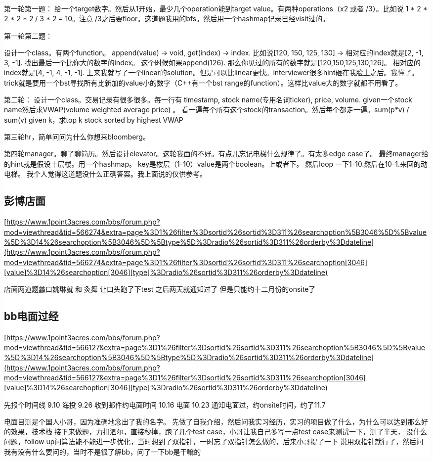 第一轮第一题：
给一个target数字。然后从1开始，最少几个operation能到target value。有两种operations（x2 或者 /3）。比如说 1 * 2 * 2 * 2 * 2 / 3 * 2 = 10。注意 /3之后要floor。这道题我用的bfs。然后用一个hashmap记录已经visit过的。


第一轮第二题：

设计一个class。有两个function。 append(value) -> void, get(index) -> index.
比如说[120, 150, 125, 130] -> 相对应的index就是[2, -1, 3, -1]. 找出最后一个比你大的数字的index。
这个时候如果append(126). 那么你见过的所有的数字就是[120,150,125,130,126]。 相对应的index就是[4, -1, 4, -1, -1].
上来我就写了一个linear的solution。但是可以比linear更快。interviewer很多hint砸在我脸上之后。我懂了。
trick就是要用一个bst寻找所有比新加的value小的数字（C++有一个bst range的function）。这样比value大的数字就都不用看了。

第二轮：
设计一个class。交易记录有很多很多。每一行有 timestamp, stock name(专用名词ticker), price, volume.
given一个stock name然后求VWAP(volume weighted average price) 。 看一遍每个所有这个stock的transaction。然后每个都走一遍。sum(p*v) / sum(v)
given k，求top k stock sorted by highest VWAP




第三轮hr，简单问问为什么你想来bloomberg。



第四轮manager。聊了聊简历。然后设计elevator。这轮我面的不好。有点儿忘记电梯什么规律了。有太多edge case了。
最终manager给的hint就是假设十层楼。用一个hashmap。 key是楼层（1-10）value是两个boolean。上或者下。
然后loop 一下1-10.然后在10-1.来回的动电梯。
我个人觉得这道题没什么正确答案。我上面说的仅供参考。

## **彭博店面**

[https://www.1point3acres.com/bbs/forum.php?mod=viewthread&tid=566274&extra=page%3D1%26filter%3Dsortid%26sortid%3D311%26searchoption%5B3046%5D%5Bvalue%5D%3D14%26searchoption%5B3046%5D%5Btype%5D%3Dradio%26sortid%3D311%26orderby%3Ddateline](https://www.1point3acres.com/bbs/forum.php?mod=viewthread&tid=566274&extra=page%3D1%26filter%3Dsortid%26sortid%3D311%26searchoption[3046][value]%3D14%26searchoption[3046][type]%3Dradio%26sortid%3D311%26orderby%3Ddateline)

店面两道题蠡口姚琳就 和 灸舞
让口头跑了下test 之后两天就通知过了 但是只能约十二月份的onsite了

## **bb电面过经** 

[https://www.1point3acres.com/bbs/forum.php?mod=viewthread&tid=566127&extra=page%3D1%26filter%3Dsortid%26sortid%3D311%26searchoption%5B3046%5D%5Bvalue%5D%3D14%26searchoption%5B3046%5D%5Btype%5D%3Dradio%26sortid%3D311%26orderby%3Ddateline](https://www.1point3acres.com/bbs/forum.php?mod=viewthread&tid=566127&extra=page%3D1%26filter%3Dsortid%26sortid%3D311%26searchoption[3046][value]%3D14%26searchoption[3046][type]%3Dradio%26sortid%3D311%26orderby%3Ddateline)

先报个时间线
9.10 海投
9.26 收到邮件约电面时间
10.16 电面
10.23 通知电面过，约onsite时间，约了11.7

电面目测是个国人小哥，因为准确地念出了我的名字。
先做了自我介绍，然后问我实习经历，实习的项目做了什么，为什么可以达到那么好的效果，技术栈
接下来做题，力扣泗尔，直接秒掉，跑了几个test case，小哥让我自己多写一点test case来测试一下，测了半天，
没什么问题，follow up问算法能不能进一步优化，当时想到了双指针，一时忘了双指针怎么做的，后来小哥提了一下
说用双指针就行了，然后问我有没有什么要问的，当时不是很了解bb，问了一下bb是干嘛的
